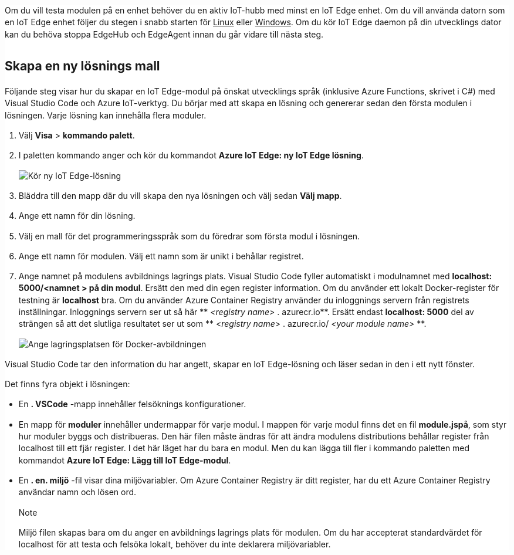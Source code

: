 Om du vill testa modulen på en enhet behöver du en aktiv IoT-hubb med minst en IoT Edge enhet. Om du vill använda datorn som en IoT Edge enhet följer du stegen i snabb starten för [Linux](quickstart-linux.md) eller [Windows](quickstart.md). Om du kör IoT Edge daemon på din utvecklings dator kan du behöva stoppa EdgeHub och EdgeAgent innan du går vidare till nästa steg.

## <a name="create-a-new-solution-template"></a>Skapa en ny lösnings mall

Följande steg visar hur du skapar en IoT Edge-modul på önskat utvecklings språk (inklusive Azure Functions, skrivet i C#) med Visual Studio Code och Azure IoT-verktyg. Du börjar med att skapa en lösning och genererar sedan den första modulen i lösningen. Varje lösning kan innehålla flera moduler.

1. Välj **Visa**  >  **kommando palett**.

1. I paletten kommando anger och kör du kommandot **Azure IoT Edge: ny IoT Edge lösning**.

   ![Kör ny IoT Edge-lösning](./media/how-to-develop-csharp-module/new-solution.png)

1. Bläddra till den mapp där du vill skapa den nya lösningen och välj sedan **Välj mapp**.

1. Ange ett namn för din lösning.

1. Välj en mall för det programmeringsspråk som du föredrar som första modul i lösningen.

1. Ange ett namn för modulen. Välj ett namn som är unikt i behållar registret.

1. Ange namnet på modulens avbildnings lagrings plats. Visual Studio Code fyller automatiskt i modulnamnet med **localhost: 5000/<namnet \> på din modul**. Ersätt den med din egen register information. Om du använder ett lokalt Docker-register för testning är **localhost** bra. Om du använder Azure Container Registry använder du inloggnings servern från registrets inställningar. Inloggnings servern ser ut så här ** _\<registry name\>_ . azurecr.io**. Ersätt endast **localhost: 5000** del av strängen så att det slutliga resultatet ser ut som ** \<*registry name*\> . azurecr.io/ _\<your module name\>_ **.

   ![Ange lagringsplatsen för Docker-avbildningen](./media/how-to-develop-csharp-module/repository.png)

Visual Studio Code tar den information du har angett, skapar en IoT Edge-lösning och läser sedan in den i ett nytt fönster.

Det finns fyra objekt i lösningen:

- En **. VSCode** -mapp innehåller felsöknings konfigurationer.

- En mapp för **moduler** innehåller undermappar för varje modul.  I mappen för varje modul finns det en fil **module.jspå**, som styr hur moduler byggs och distribueras.  Den här filen måste ändras för att ändra modulens distributions behållar register från localhost till ett fjär register. I det här läget har du bara en modul.  Men du kan lägga till fler i kommando paletten med kommandot **Azure IoT Edge: Lägg till IoT Edge-modul**.

- En **. en. miljö** -fil visar dina miljövariabler. Om Azure Container Registry är ditt register, har du ett Azure Container Registry användar namn och lösen ord.

  > [!NOTE]
  > Miljö filen skapas bara om du anger en avbildnings lagrings plats för modulen. Om du har accepterat standardvärdet för localhost för att testa och felsöka lokalt, behöver du inte deklarera miljövariabler.
